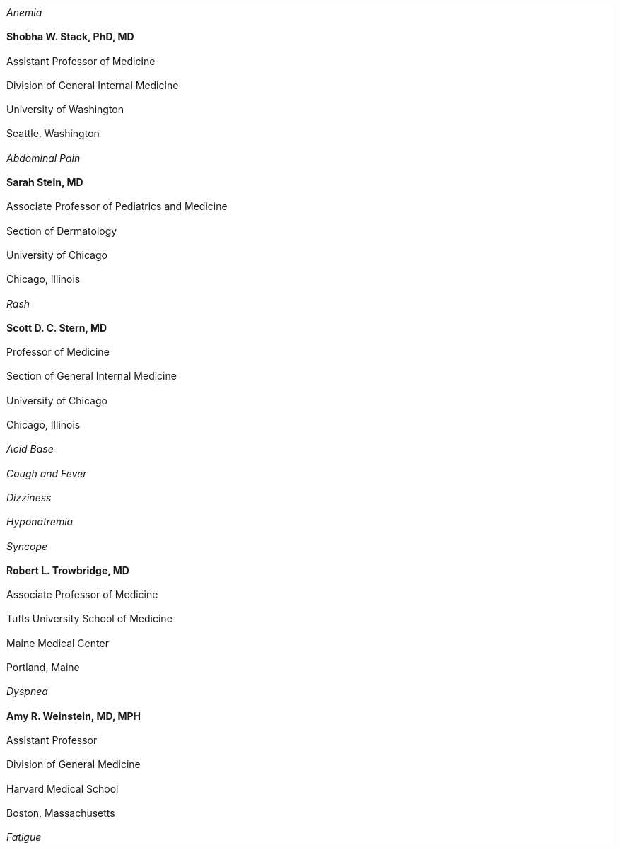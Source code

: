 *Anemia*

**Shobha W. Stack, PhD, MD**

Assistant Professor of Medicine

Division of General Internal Medicine

University of Washington

Seattle, Washington

*Abdominal Pain*

**Sarah Stein, MD**

Associate Professor of Pediatrics and Medicine

Section of Dermatology

University of Chicago

Chicago, Illinois

*Rash*

**Scott D. C. Stern, MD**

Professor of Medicine

Section of General Internal Medicine

University of Chicago

Chicago, Illinois

*Acid Base*

*Cough and Fever*

*Dizziness*

*Hyponatremia*

*Syncope*

**Robert L. Trowbridge, MD**

Associate Professor of Medicine

Tufts University School of Medicine

Maine Medical Center

Portland, Maine

*Dyspnea*

**Amy R. Weinstein, MD, MPH**

Assistant Professor

Division of General Medicine

Harvard Medical School

Boston, Massachusetts

*Fatigue*

